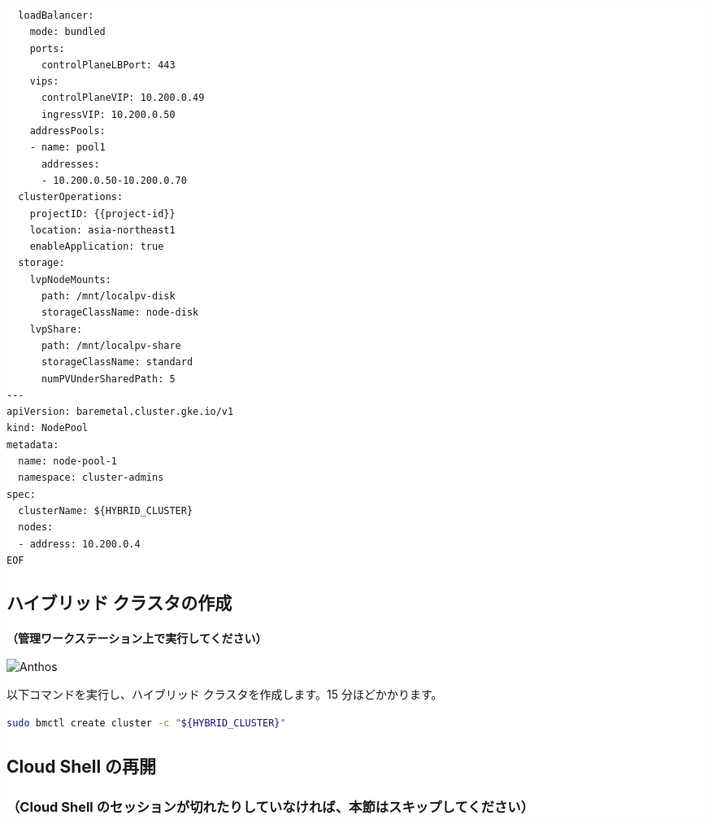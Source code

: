 ```text
  loadBalancer:
    mode: bundled
    ports:
      controlPlaneLBPort: 443
    vips:
      controlPlaneVIP: 10.200.0.49
      ingressVIP: 10.200.0.50
    addressPools:
    - name: pool1
      addresses:
      - 10.200.0.50-10.200.0.70
  clusterOperations:
    projectID: {{project-id}}
    location: asia-northeast1
    enableApplication: true
  storage:
    lvpNodeMounts:
      path: /mnt/localpv-disk
      storageClassName: node-disk
    lvpShare:
      path: /mnt/localpv-share
      storageClassName: standard
      numPVUnderSharedPath: 5
---
apiVersion: baremetal.cluster.gke.io/v1
kind: NodePool
metadata:
  name: node-pool-1
  namespace: cluster-admins
spec:
  clusterName: ${HYBRID_CLUSTER}
  nodes:
  - address: 10.200.0.4
EOF
```

## ハイブリッド クラスタの作成

**（管理ワークステーション上で実行してください）**

![Anthos](https://raw.github.com/wiki/pottava/google-cloud-tutorials/anthos-baremetal/1-5.png)

以下コマンドを実行し、ハイブリッド クラスタを作成します。15 分ほどかかります。

```bash
sudo bmctl create cluster -c "${HYBRID_CLUSTER}"
```

## Cloud Shell の再開

### **（Cloud Shell のセッションが切れたりしていなければ、本節はスキップしてください）**
